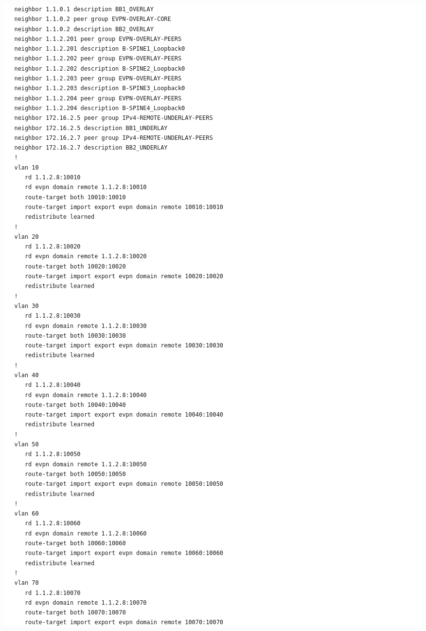```eos
   neighbor 1.1.0.1 description BB1_OVERLAY
   neighbor 1.1.0.2 peer group EVPN-OVERLAY-CORE
   neighbor 1.1.0.2 description BB2_OVERLAY
   neighbor 1.1.2.201 peer group EVPN-OVERLAY-PEERS
   neighbor 1.1.2.201 description B-SPINE1_Loopback0
   neighbor 1.1.2.202 peer group EVPN-OVERLAY-PEERS
   neighbor 1.1.2.202 description B-SPINE2_Loopback0
   neighbor 1.1.2.203 peer group EVPN-OVERLAY-PEERS
   neighbor 1.1.2.203 description B-SPINE3_Loopback0
   neighbor 1.1.2.204 peer group EVPN-OVERLAY-PEERS
   neighbor 1.1.2.204 description B-SPINE4_Loopback0
   neighbor 172.16.2.5 peer group IPv4-REMOTE-UNDERLAY-PEERS
   neighbor 172.16.2.5 description BB1_UNDERLAY
   neighbor 172.16.2.7 peer group IPv4-REMOTE-UNDERLAY-PEERS
   neighbor 172.16.2.7 description BB2_UNDERLAY
   !
   vlan 10
      rd 1.1.2.8:10010
      rd evpn domain remote 1.1.2.8:10010
      route-target both 10010:10010
      route-target import export evpn domain remote 10010:10010
      redistribute learned
   !
   vlan 20
      rd 1.1.2.8:10020
      rd evpn domain remote 1.1.2.8:10020
      route-target both 10020:10020
      route-target import export evpn domain remote 10020:10020
      redistribute learned
   !
   vlan 30
      rd 1.1.2.8:10030
      rd evpn domain remote 1.1.2.8:10030
      route-target both 10030:10030
      route-target import export evpn domain remote 10030:10030
      redistribute learned
   !
   vlan 40
      rd 1.1.2.8:10040
      rd evpn domain remote 1.1.2.8:10040
      route-target both 10040:10040
      route-target import export evpn domain remote 10040:10040
      redistribute learned
   !
   vlan 50
      rd 1.1.2.8:10050
      rd evpn domain remote 1.1.2.8:10050
      route-target both 10050:10050
      route-target import export evpn domain remote 10050:10050
      redistribute learned
   !
   vlan 60
      rd 1.1.2.8:10060
      rd evpn domain remote 1.1.2.8:10060
      route-target both 10060:10060
      route-target import export evpn domain remote 10060:10060
      redistribute learned
   !
   vlan 70
      rd 1.1.2.8:10070
      rd evpn domain remote 1.1.2.8:10070
      route-target both 10070:10070
      route-target import export evpn domain remote 10070:10070
```
